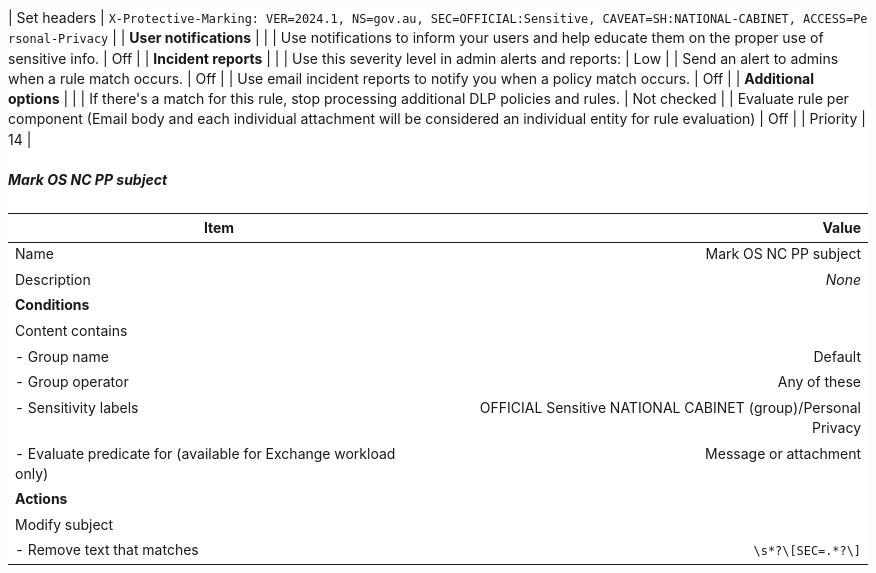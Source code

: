 | Set headers                                                                                                                         | `X-Protective-Marking: VER=2024.1, NS=gov.au, SEC=OFFICIAL:Sensitive, CAVEAT=SH:NATIONAL-CABINET, ACCESS=Personal-Privacy` |
| **User notifications**                                                                                                              |                                                                                                                            |
| Use notifications to inform your users and help educate them on the proper use of sensitive info.                                   |                                                                                                                        Off |
| **Incident reports**                                                                                                                |                                                                                                                            |
| Use this severity level in admin alerts and reports:                                                                                |                                                                                                                        Low |
| Send an alert to admins when a rule match occurs.                                                                                   |                                                                                                                        Off |
| Use email incident reports to notify you when a policy match occurs.                                                                |                                                                                                                        Off |
| **Additional options**                                                                                                              |                                                                                                                            |
| If there's a match for this rule, stop processing additional DLP policies and rules.                                                |                                                                                                                Not checked |
| Evaluate rule per component (Email body and each individual attachment will be considered an individual entity for rule evaluation) |                                                                                                                        Off |
| Priority                                                                                                                            |                                                                                                                         14 |

##### Mark OS NC PP subject

| Item                                                                                                                                |                                                                                             Value |
| ----------------------------------------------------------------------------------------------------------------------------------- | ------------------------------------------------------------------------------------------------: |
| Name                                                                                                                                |                                                                             Mark OS NC PP subject |
| Description                                                                                                                         |                                                                                            *None* |
| **Conditions**                                                                                                                      |                                                                                                   |
| Content contains                                                                                                                    |                                                                                                   |
| - Group name                                                                                                                        |                                                                                           Default |
| - Group operator                                                                                                                    |                                                                                      Any of these |
| - Sensitivity labels                                                                                                                |                                      OFFICIAL Sensitive NATIONAL CABINET (group)/Personal Privacy |
| - Evaluate predicate for (available for Exchange workload only)                                                                     |                                                                             Message or attachment |
| **Actions**                                                                                                                         |                                                                                                   |
| Modify subject                                                                                                                      |                                                                                                   |
| - Remove text that matches                                                                                                          |                                                                                 `\s*?\[SEC=.*?\]` |

[//]: # (                                         * * * * * Note * * * * *                                                           )
[//]: # (                                                                                                                            )
[//]: # ( Regular expressions in tables include extra escape characters for formatting, do not copy and paste them from raw markdown )
[//]: # (                                                                                                                            )
[//]: # (                                         * * * * * Note * * * * *                                                           )